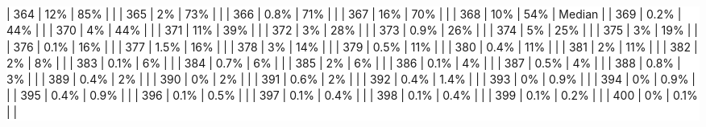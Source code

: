 | 364 | 12% | 85% |  |
| 365 | 2% | 73% |  |
| 366 | 0.8% | 71% |  |
| 367 | 16% | 70% |  |
| 368 | 10% | 54% | Median |
| 369 | 0.2% | 44% |  |
| 370 | 4% | 44% |  |
| 371 | 11% | 39% |  |
| 372 | 3% | 28% |  |
| 373 | 0.9% | 26% |  |
| 374 | 5% | 25% |  |
| 375 | 3% | 19% |  |
| 376 | 0.1% | 16% |  |
| 377 | 1.5% | 16% |  |
| 378 | 3% | 14% |  |
| 379 | 0.5% | 11% |  |
| 380 | 0.4% | 11% |  |
| 381 | 2% | 11% |  |
| 382 | 2% | 8% |  |
| 383 | 0.1% | 6% |  |
| 384 | 0.7% | 6% |  |
| 385 | 2% | 6% |  |
| 386 | 0.1% | 4% |  |
| 387 | 0.5% | 4% |  |
| 388 | 0.8% | 3% |  |
| 389 | 0.4% | 2% |  |
| 390 | 0% | 2% |  |
| 391 | 0.6% | 2% |  |
| 392 | 0.4% | 1.4% |  |
| 393 | 0% | 0.9% |  |
| 394 | 0% | 0.9% |  |
| 395 | 0.4% | 0.9% |  |
| 396 | 0.1% | 0.5% |  |
| 397 | 0.1% | 0.4% |  |
| 398 | 0.1% | 0.4% |  |
| 399 | 0.1% | 0.2% |  |
| 400 | 0% | 0.1% |  |